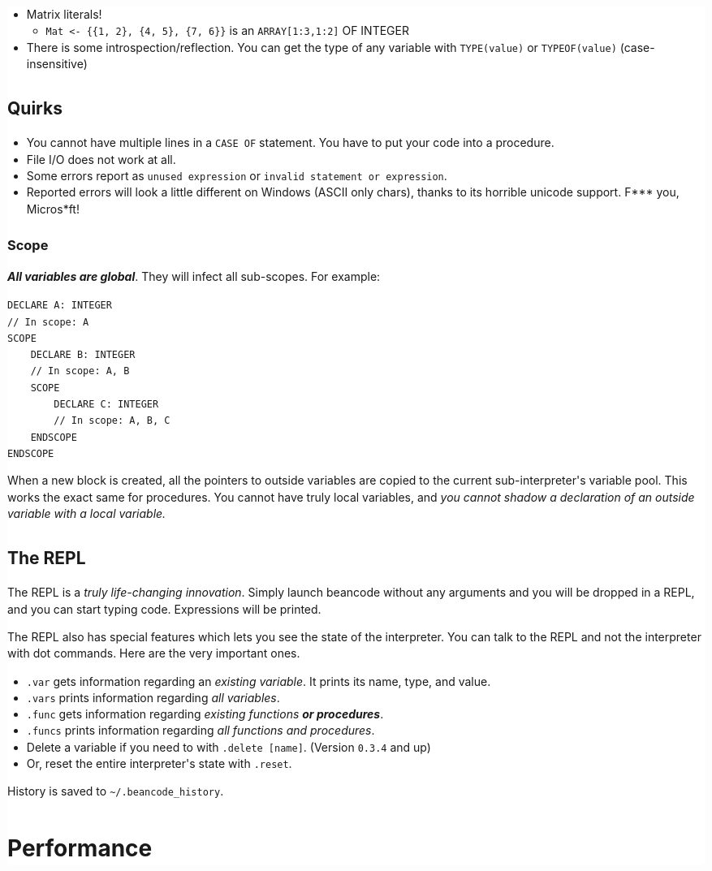- Matrix literals!
  * `Mat <- {{1, 2}, {4, 5}, {7, 6}}` is an `ARRAY[1:3,1:2]` OF INTEGER
- There is some introspection/reflection. You can get the type of any variable with `TYPE(value)` or `TYPEOF(value)` (case-insensitive)

## Quirks

- You cannot have multiple lines in a `CASE OF` statement. You have to put your code into a procedure.
- File I/O does not work at all.
- Some errors report as `unused expression` or `invalid statement or expression`.
- Reported errors will look a little different on Windows (ASCII only chars), thanks to its horrible unicode support. F\*\*\* you, Micros\*ft!

### Scope

***All variables are global***. They will infect all sub-scopes. For example:

```
DECLARE A: INTEGER
// In scope: A
SCOPE
    DECLARE B: INTEGER
    // In scope: A, B
    SCOPE
        DECLARE C: INTEGER
        // In scope: A, B, C
    ENDSCOPE
ENDSCOPE
```

When a new block is created, all the pointers to outside variables are copied to the current sub-interpreter's variable pool. This works the exact same for procedures. You cannot have truly local variables, and *you cannot shadow a declaration of an outside variable with a local variable.*

## The REPL

The REPL is a _truly life-changing innovation_. Simply launch beancode without any arguments and you will be dropped in a REPL, and you can start typing code. Expressions will be printed.

The REPL also has special features which lets you see the state of the interpreter. You can talk to the REPL and not the interpreter with dot commands. Here are the very important ones.

  * `.var` gets information regarding an _existing variable_. It prints its name, type, and value.
  * `.vars` prints information regarding _all variables_.
  * `.func` gets information regarding *existing functions* ***or procedures***. 
  * `.funcs` prints information regarding _all functions and procedures_.
  * Delete a variable if you need to with `.delete [name]`. (Version `0.3.4` and up)
  * Or, reset the entire interpreter's state with `.reset`.

History is saved to `~/.beancode_history`.

# Performance

